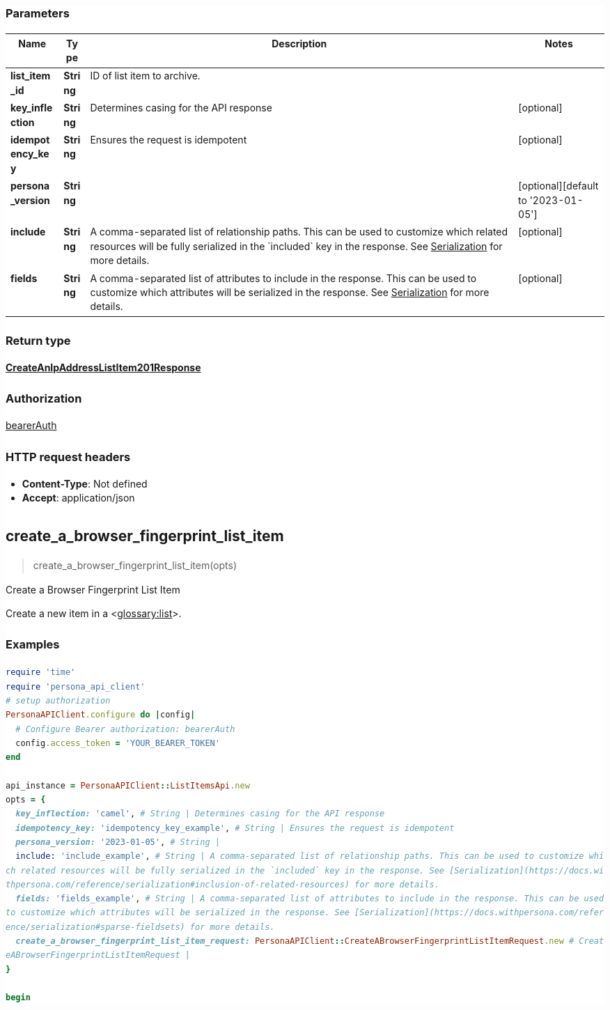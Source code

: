 ### Parameters

| Name | Type | Description | Notes |
| ---- | ---- | ----------- | ----- |
| **list_item_id** | **String** | ID of list item to archive. |  |
| **key_inflection** | **String** | Determines casing for the API response | [optional] |
| **idempotency_key** | **String** | Ensures the request is idempotent | [optional] |
| **persona_version** | **String** |  | [optional][default to &#39;2023-01-05&#39;] |
| **include** | **String** | A comma-separated list of relationship paths. This can be used to customize which related resources will be fully serialized in the &#x60;included&#x60; key in the response. See [Serialization](https://docs.withpersona.com/reference/serialization#inclusion-of-related-resources) for more details. | [optional] |
| **fields** | **String** | A comma-separated list of attributes to include in the response. This can be used to customize which attributes will be serialized in the response. See [Serialization](https://docs.withpersona.com/reference/serialization#sparse-fieldsets) for more details. | [optional] |

### Return type

[**CreateAnIpAddressListItem201Response**](CreateAnIpAddressListItem201Response.md)

### Authorization

[bearerAuth](../README.md#bearerAuth)

### HTTP request headers

- **Content-Type**: Not defined
- **Accept**: application/json


## create_a_browser_fingerprint_list_item

> <CreateABrowserFingerprintListItem201Response> create_a_browser_fingerprint_list_item(opts)

Create a Browser Fingerprint List Item

Create a new item in a <<glossary:list>>.

### Examples

```ruby
require 'time'
require 'persona_api_client'
# setup authorization
PersonaAPIClient.configure do |config|
  # Configure Bearer authorization: bearerAuth
  config.access_token = 'YOUR_BEARER_TOKEN'
end

api_instance = PersonaAPIClient::ListItemsApi.new
opts = {
  key_inflection: 'camel', # String | Determines casing for the API response
  idempotency_key: 'idempotency_key_example', # String | Ensures the request is idempotent
  persona_version: '2023-01-05', # String | 
  include: 'include_example', # String | A comma-separated list of relationship paths. This can be used to customize which related resources will be fully serialized in the `included` key in the response. See [Serialization](https://docs.withpersona.com/reference/serialization#inclusion-of-related-resources) for more details.
  fields: 'fields_example', # String | A comma-separated list of attributes to include in the response. This can be used to customize which attributes will be serialized in the response. See [Serialization](https://docs.withpersona.com/reference/serialization#sparse-fieldsets) for more details.
  create_a_browser_fingerprint_list_item_request: PersonaAPIClient::CreateABrowserFingerprintListItemRequest.new # CreateABrowserFingerprintListItemRequest | 
}

begin
```